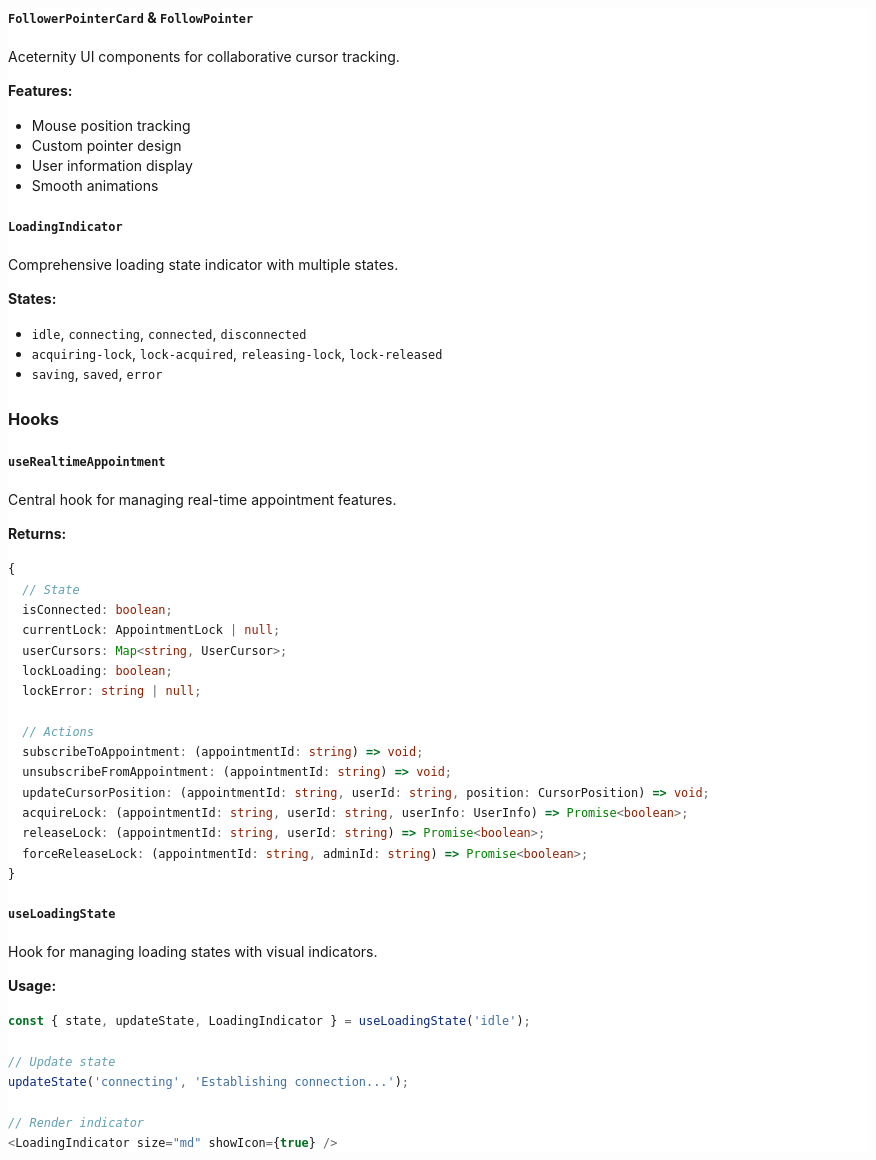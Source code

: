 #### `FollowerPointerCard` & `FollowPointer`
Aceternity UI components for collaborative cursor tracking.

**Features:**
- Mouse position tracking
- Custom pointer design
- User information display
- Smooth animations

#### `LoadingIndicator`
Comprehensive loading state indicator with multiple states.

**States:**
- `idle`, `connecting`, `connected`, `disconnected`
- `acquiring-lock`, `lock-acquired`, `releasing-lock`, `lock-released`
- `saving`, `saved`, `error`

### Hooks

#### `useRealtimeAppointment`
Central hook for managing real-time appointment features.

**Returns:**
```typescript
{
  // State
  isConnected: boolean;
  currentLock: AppointmentLock | null;
  userCursors: Map<string, UserCursor>;
  lockLoading: boolean;
  lockError: string | null;
  
  // Actions
  subscribeToAppointment: (appointmentId: string) => void;
  unsubscribeFromAppointment: (appointmentId: string) => void;
  updateCursorPosition: (appointmentId: string, userId: string, position: CursorPosition) => void;
  acquireLock: (appointmentId: string, userId: string, userInfo: UserInfo) => Promise<boolean>;
  releaseLock: (appointmentId: string, userId: string) => Promise<boolean>;
  forceReleaseLock: (appointmentId: string, adminId: string) => Promise<boolean>;
}
```

#### `useLoadingState`
Hook for managing loading states with visual indicators.

**Usage:**
```typescript
const { state, updateState, LoadingIndicator } = useLoadingState('idle');

// Update state
updateState('connecting', 'Establishing connection...');

// Render indicator
<LoadingIndicator size="md" showIcon={true} />
```
